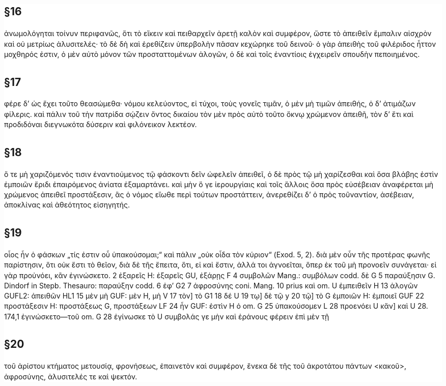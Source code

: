 ## §16  

<p><milestone unit="altref" n="5"/> ἀνωμολόγηται τοίνυν περιφανῶς, ὅτι τὸ εἴκειν <lb n="10"/> καὶ πειθαρχεῖν ἀρετῇ καλὸν καὶ συμφέρον, ὥστε τὸ ἀπειθεῖν ἔμπαλιν
αἰσχρὸν καὶ οὐ μετρίως ἀλυσιτελές· τὸ δὲ δὴ καὶ ἐρεθίζειν ὑπερβολὴν
πᾶσαν κεχώρηκε τοῦ δεινοῦ· ὁ γὰρ ἀπειθὴς τοῦ φιλέριδος ἧττον μοχθηρός
ἐστιν, ὁ μὲν αὐτὸ μόνον τῶν προσταττομένων ἀλογῶν, ὁ δὲ καὶ
τοῖς ἐναντίοις ἐγχειρεῖν σπουδὴν πεποιημένος.</p>  

## §17  

<p>φέρε δ’ ὡς ἔχει τοῦτο  θεασώμεθα· νόμου κελεύοντος, εἰ τύχοι, τοὺς  <milestone unit="altpage2" n="p. 360 M."/> γονεῖς τιμᾶν, ὁ μὲν μὴ
<lb n="16"/> τιμῶν ἀπειθής, ὁ δ’ ἀτιμάζων φίλερις. καὶ πάλιν τοῦ τὴν πατρίδα
σῴζειν ὄντος δικαίου τὸν μὲν πρὸς αὐτὸ τοῦτο ὄκνῳ χρώμενον ἀπειθῆ,
τὸν δ’ ἔτι καὶ προδιδόναι διεγνωκότα δύσεριν καὶ φιλόνεικον λεκτέον.
</p>  

## §18  

<p>ὅ τε μὴ χαριζόμενός τισιν ἐναντιούμενος τῷ φάσκοντι δεῖν ὠφελεῖν <lb n="20"/> ἀπειθεῖ, ὁ δὲ πρὸς τῷ μὴ χαρίζεσθαι καὶ ὅσα βλάβης ἐστὶν ἐμποιῶν ἔριδι
ἐπαιρόμενος ἀνίατα ἐξαμαρτάνει. καὶ μὴν ὅ γε ἱερουργίαις καὶ τοῖς
ἄλλοις ὅσα πρὸς εὐσέβειαν ἀναφέρεται μὴ χρώμενος ἀπειθεῖ προστάξεσιν,
ἃς ὁ νόμος εἴωθε περὶ τούτων προστάττειν, ἀνερεθίζει δ’ ὁ πρὸς τοῦναντίον,
ἀσέβειαν, ἀποκλίνας καὶ ἀθεότητος εἰσηγητής. </p>  

## §19  

<p><milestone unit="altref" n="6"/> οἷος ἦν ὁ <lb n="25"/> φάσκων „τίς ἐστιν οὗ ὑπακούσομαι;“ καὶ πάλιν „οὐκ οἶδα τὸν κύριον“
(Exod. 5, 2). διὰ μὲν οὗν τῆς προτέρας φωνῆς παρίστησιν, ὅτι οὐκ
ἔστι τὸ θεῖον, διὰ δὲ τῆς ἔπειτα, ὅτι, εἰ καὶ ἔστιν, ἀλλά τοι ἀγνοεῖται,
ὅπερ ἐκ τοῦ μὴ προνοεῖν συνάγεται· εἰ γὰρ προὐνόει, κἂν ἐγινώσκετο.
<note type="footnote">2 ἐξαρεῖς Η: ἐξαρεῖς GU, ἐξάρῃς F 4 συμβολῶν Mang.: συμβόλων codd.
δὲ G 5 παραύξησιν G. Dindorf in Stepb. Thesauro: παραύξην codd.
6 ἐφ’ G2 7 ἀφροσύνης coni. Mang. 10 prius καὶ om. U
ἐμπειθεῖν H 13 ἀλογῶν GUFL2: ἀπειθῶν HL1 15 μὲν μὴ GUF:
μὲν Η, μὴ V 17 τὸν] τὸ G1 18 δέ U 19 τῳ] δὲ τῷ y 20 τῷ]
τὸ G ἐμποιῶν H: ἐμποιεῖ GUF 22 προστάξεσιν H: προστάξεως G, προστάξεων
LF 24 ἦν GUF: ἐστὶν H ὁ om. G 25 ὑπακούσομεν L
28 προενόει U κἄν] καὶ U 28. 174,1 ἐγινώσκετο—τοῦ om. G 28 ἐγίνωσκε
τὸ U</note>

<pb n="174"/>
 συμβολάς γε μὴν καὶ ἐράνους φέρειν ἐπὶ μὲν τῇ</p>  

## §20  

<p>τοῦ ἀρίστου κτήματος
μετουσίᾳ, φρονήσεως, ἐπαινετὸν καὶ συμφέρον, ἕνεκα δὲ τῆς τοῦ ἀκροτάτου
 πάντων &lt;κακοῦ&gt;, ἀφροσύνης, ἀλυσιτελές τε καὶ ψεκτόν.</p>  
